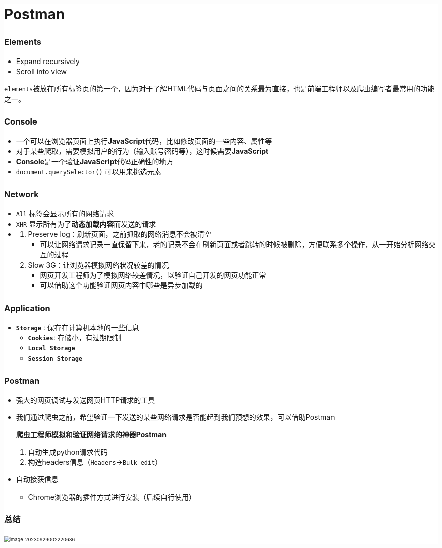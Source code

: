 





# Postman

### Elements

- Expand recursively
- Scroll into view

`elements`被放在所有标签页的第一个，因为对于了解HTML代码与页面之间的关系最为直接，也是前端工程师以及爬虫编写者最常用的功能之一。

### Console

- 一个可以在浏览器页面上执行**JavaScript**代码，比如修改页面的一些内容、属性等
- 对于某些爬取，需要模拟用户的行为（输入账号密码等），这时候需要**JavaScript**
- **Console**是一个验证**JavaScript**代码正确性的地方
- `document.querySelector()` 可以用来挑选元素

### Network

- `All` 标签会显示所有的网络请求
- `XHR` 显示所有为了**动态加载内容**而发送的请求
- 1. Preserve log：刷新页面，之前抓取的网络消息不会被清空
     - 可以让网络请求记录一直保留下来，老的记录不会在刷新页面或者跳转的时候被删除，方便联系多个操作，从一开始分析网络交互的过程
  2. Slow 3G：让浏览器模拟网络状况较差的情况
     - 网页开发工程师为了模拟网络较差情况，以验证自己开发的网页功能正常
     - 可以借助这个功能验证网页内容中哪些是异步加载的

### Application

- **`Storage`** : 保存在计算机本地的一些信息
  - **`Cookies`**: 存储小，有过期限制
  - **`Local Storage`**
  - **`Session Storage`**

### Postman

- 强大的网页调试与发送网页HTTP请求的工具

- 我们通过爬虫之前，希望验证一下发送的某些网络请求是否能起到我们预想的效果，可以借助Postman

  **爬虫工程师模拟和验证网络请求的神器Postman**

  1. 自动生成python请求代码
  2. 构造headers信息（`Headers`->`Bulk edit`）

- 自动接获信息

  - Chrome浏览器的插件方式进行安装（后续自行使用）

### 总结

<img src="C:\Users\65324\AppData\Roaming\Typora\typora-user-images\image-20230929002220636.png" alt="image-20230929002220636" style="zoom:67%;" />

